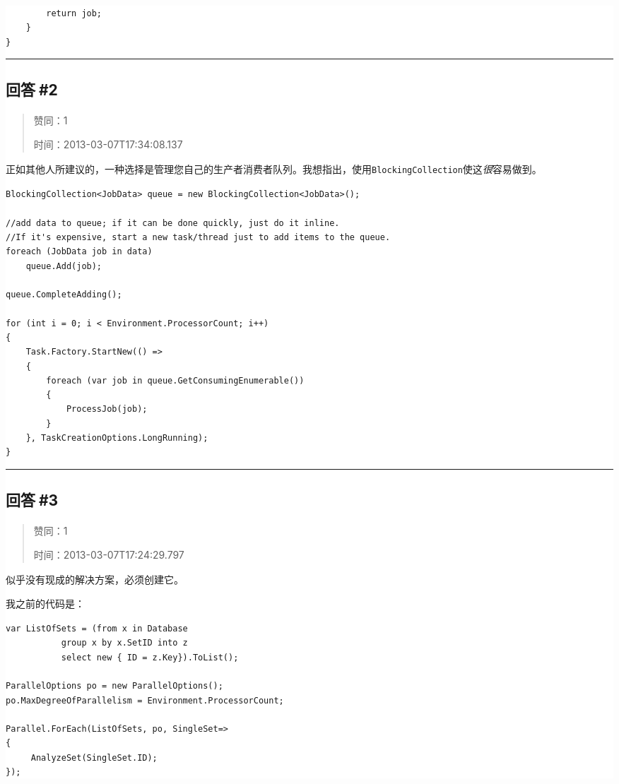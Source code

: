 ```
        return job;
    }
} 
```

* * *

## 回答 #2

> 赞同：1
> 
> 时间：2013-03-07T17:34:08.137

正如其他人所建议的，一种选择是管理您自己的生产者消费者队列。我想指出，使用`BlockingCollection`使这*很*容易做到。

```
BlockingCollection<JobData> queue = new BlockingCollection<JobData>();

//add data to queue; if it can be done quickly, just do it inline.  
//If it's expensive, start a new task/thread just to add items to the queue.
foreach (JobData job in data)
    queue.Add(job);

queue.CompleteAdding();

for (int i = 0; i < Environment.ProcessorCount; i++)
{
    Task.Factory.StartNew(() =>
    {
        foreach (var job in queue.GetConsumingEnumerable())
        {
            ProcessJob(job);
        }
    }, TaskCreationOptions.LongRunning);
} 
```

* * *

## 回答 #3

> 赞同：1
> 
> 时间：2013-03-07T17:24:29.797

似乎没有现成的解决方案，必须创建它。

我之前的代码是：

```
var ListOfSets = (from x in Database
           group x by x.SetID into z
           select new { ID = z.Key}).ToList();

ParallelOptions po = new ParallelOptions();
po.MaxDegreeOfParallelism = Environment.ProcessorCount;

Parallel.ForEach(ListOfSets, po, SingleSet=>
{
     AnalyzeSet(SingleSet.ID);
}); 
```
